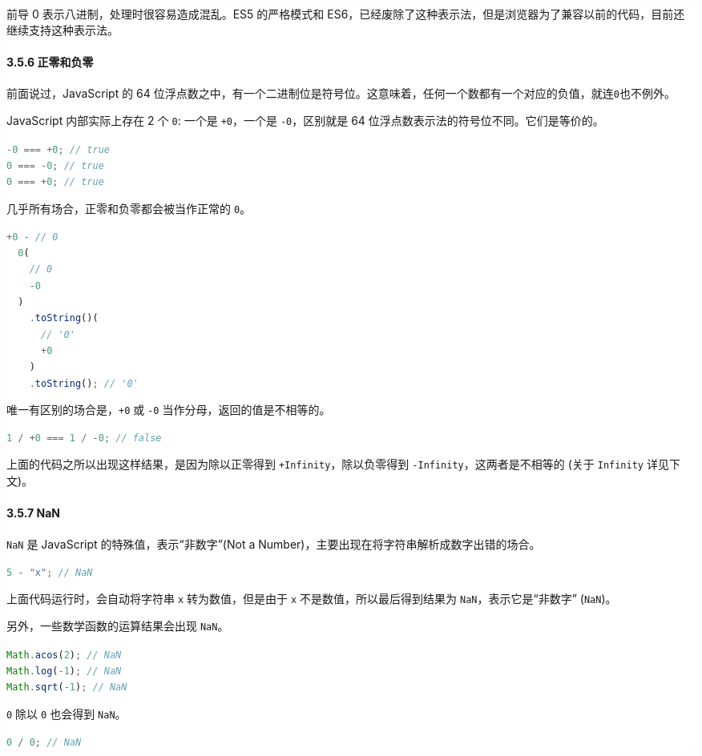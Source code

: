 前导 0 表示八进制，处理时很容易造成混乱。ES5 的严格模式和 ES6，已经废除了这种表示法，但是浏览器为了兼容以前的代码，目前还继续支持这种表示法。



#### 3.5.6 正零和负零

前面说过，JavaScript 的 64 位浮点数之中，有一个二进制位是符号位。这意味着，任何一个数都有一个对应的负值，就连`0`也不例外。

JavaScript 内部实际上存在 2 个 `0`: 一个是 `+0`，一个是 `-0`，区别就是 64 位浮点数表示法的符号位不同。它们是等价的。

```js
-0 === +0; // true
0 === -0; // true
0 === +0; // true
```

几乎所有场合，正零和负零都会被当作正常的 `0`。

```js
+0 - // 0
  0(
    // 0
    -0
  )
    .toString()(
      // '0'
      +0
    )
    .toString(); // '0'
```

唯一有区别的场合是，`+0` 或 `-0` 当作分母，返回的值是不相等的。

```js
1 / +0 === 1 / -0; // false
```

上面的代码之所以出现这样结果，是因为除以正零得到 `+Infinity`，除以负零得到 `-Infinity`，这两者是不相等的 (关于 `Infinity` 详见下文)。



#### 3.5.7 NaN

`NaN` 是 JavaScript 的特殊值，表示“非数字”(Not a Number)，主要出现在将字符串解析成数字出错的场合。

```js
5 - "x"; // NaN
```

上面代码运行时，会自动将字符串 `x` 转为数值，但是由于 `x` 不是数值，所以最后得到结果为 `NaN`，表示它是“非数字” (`NaN`)。

另外，一些数学函数的运算结果会出现 `NaN`。

```js
Math.acos(2); // NaN
Math.log(-1); // NaN
Math.sqrt(-1); // NaN
```

`0` 除以 `0` 也会得到 `NaN`。

```js
0 / 0; // NaN
```
